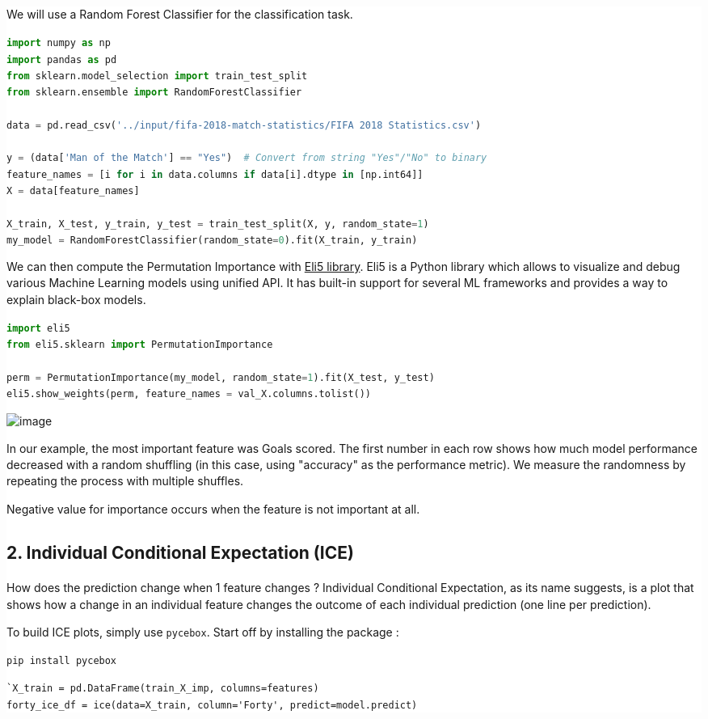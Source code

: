 We will use a Random Forest Classifier for the classification task.

```python
import numpy as np
import pandas as pd
from sklearn.model_selection import train_test_split
from sklearn.ensemble import RandomForestClassifier

data = pd.read_csv('../input/fifa-2018-match-statistics/FIFA 2018 Statistics.csv')

y = (data['Man of the Match'] == "Yes")  # Convert from string "Yes"/"No" to binary
feature_names = [i for i in data.columns if data[i].dtype in [np.int64]]
X = data[feature_names]

X_train, X_test, y_train, y_test = train_test_split(X, y, random_state=1)
my_model = RandomForestClassifier(random_state=0).fit(X_train, y_train)
```

We can then compute the Permutation Importance with [Eli5 library](https://eli5.readthedocs.io/en/latest/). Eli5 is a Python library which allows to visualize and debug various Machine Learning models using unified API. It has built-in support for several ML frameworks and provides a way to explain black-box models.

```python
import eli5
from eli5.sklearn import PermutationImportance

perm = PermutationImportance(my_model, random_state=1).fit(X_test, y_test)
eli5.show_weights(perm, feature_names = val_X.columns.tolist())
```

![image](https://maelfabien.github.io/assets/images/perm2.jpg)

In our example, the most important feature was Goals scored. The first number in each row shows how much model performance decreased with a random shuffling (in this case, using "accuracy" as the performance metric). We measure the randomness by repeating the process with multiple shuffles.

Negative value for importance occurs when the feature is not important at all.

## 2. Individual Conditional Expectation (ICE)

How does the prediction change when 1 feature changes ? Individual Conditional Expectation, as its name suggests, is a plot that shows how a change in an individual feature changes the outcome of each individual prediction (one line per prediction). 

To build ICE plots, simply use `pycebox`. Start off by installing the package : 

```python
pip install pycebox
```

```
`X_train = pd.DataFrame(train_X_imp, columns=features)
forty_ice_df = ice(data=X_train, column='Forty', predict=model.predict)
```
